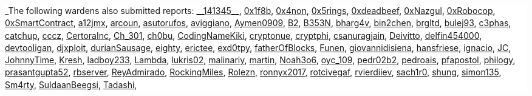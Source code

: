 _The following wardens also submitted reports: [\_\_141345\_\_](https://github.com/code-423n4/2022-09-artgobblers-findings/issues/395), [0x1f8b](https://github.com/code-423n4/2022-09-artgobblers-findings/issues/271), [0x4non](https://github.com/code-423n4/2022-09-artgobblers-findings/issues/379), [0x5rings](https://github.com/code-423n4/2022-09-artgobblers-findings/issues/290), [0xdeadbeef](https://github.com/code-423n4/2022-09-artgobblers-findings/issues/58), [0xNazgul](https://github.com/code-423n4/2022-09-artgobblers-findings/issues/208), [0xRobocop](https://github.com/code-423n4/2022-09-artgobblers-findings/issues/149), [0xSmartContract](https://github.com/code-423n4/2022-09-artgobblers-findings/issues/78), [a12jmx](https://github.com/code-423n4/2022-09-artgobblers-findings/issues/460), [arcoun](https://github.com/code-423n4/2022-09-artgobblers-findings/issues/201), [asutorufos](https://github.com/code-423n4/2022-09-artgobblers-findings/issues/263), [aviggiano](https://github.com/code-423n4/2022-09-artgobblers-findings/issues/42), [Aymen0909](https://github.com/code-423n4/2022-09-artgobblers-findings/issues/446), [B2](https://github.com/code-423n4/2022-09-artgobblers-findings/issues/424), [B353N](https://github.com/code-423n4/2022-09-artgobblers-findings/issues/6), [bharg4v](https://github.com/code-423n4/2022-09-artgobblers-findings/issues/415), [bin2chen](https://github.com/code-423n4/2022-09-artgobblers-findings/issues/160), [brgltd](https://github.com/code-423n4/2022-09-artgobblers-findings/issues/442), [bulej93](https://github.com/code-423n4/2022-09-artgobblers-findings/issues/241), [c3phas](https://github.com/code-423n4/2022-09-artgobblers-findings/issues/433), [catchup](https://github.com/code-423n4/2022-09-artgobblers-findings/issues/163), [cccz](https://github.com/code-423n4/2022-09-artgobblers-findings/issues/129), [CertoraInc](https://github.com/code-423n4/2022-09-artgobblers-findings/issues/260), [Ch\_301](https://github.com/code-423n4/2022-09-artgobblers-findings/issues/373), [ch0bu](https://github.com/code-423n4/2022-09-artgobblers-findings/issues/187), [CodingNameKiki](https://github.com/code-423n4/2022-09-artgobblers-findings/issues/419), [cryptonue](https://github.com/code-423n4/2022-09-artgobblers-findings/issues/432), [cryptphi](https://github.com/code-423n4/2022-09-artgobblers-findings/issues/358), [csanuragjain](https://github.com/code-423n4/2022-09-artgobblers-findings/issues/185), [Deivitto](https://github.com/code-423n4/2022-09-artgobblers-findings/issues/464), [delfin454000](https://github.com/code-423n4/2022-09-artgobblers-findings/issues/217), [devtooligan](https://github.com/code-423n4/2022-09-artgobblers-findings/issues/235), [djxploit](https://github.com/code-423n4/2022-09-artgobblers-findings/issues/63), [durianSausage](https://github.com/code-423n4/2022-09-artgobblers-findings/issues/56), [eighty](https://github.com/code-423n4/2022-09-artgobblers-findings/issues/359), [erictee](https://github.com/code-423n4/2022-09-artgobblers-findings/issues/11), [exd0tpy](https://github.com/code-423n4/2022-09-artgobblers-findings/issues/364), [fatherOfBlocks](https://github.com/code-423n4/2022-09-artgobblers-findings/issues/195), [Funen](https://github.com/code-423n4/2022-09-artgobblers-findings/issues/428), [giovannidisiena](https://github.com/code-423n4/2022-09-artgobblers-findings/issues/400), [hansfriese](https://github.com/code-423n4/2022-09-artgobblers-findings/issues/356), [ignacio](https://github.com/code-423n4/2022-09-artgobblers-findings/issues/231), [JC](https://github.com/code-423n4/2022-09-artgobblers-findings/issues/466), [JohnnyTime](https://github.com/code-423n4/2022-09-artgobblers-findings/issues/60), [Kresh](https://github.com/code-423n4/2022-09-artgobblers-findings/issues/407), [ladboy233](https://github.com/code-423n4/2022-09-artgobblers-findings/issues/35), [Lambda](https://github.com/code-423n4/2022-09-artgobblers-findings/issues/94), [lukris02](https://github.com/code-423n4/2022-09-artgobblers-findings/issues/384), [malinariy](https://github.com/code-423n4/2022-09-artgobblers-findings/issues/197), [martin](https://github.com/code-423n4/2022-09-artgobblers-findings/issues/157), [Noah3o6](https://github.com/code-423n4/2022-09-artgobblers-findings/issues/99), [oyc\_109](https://github.com/code-423n4/2022-09-artgobblers-findings/issues/110), [pedr02b2](https://github.com/code-423n4/2022-09-artgobblers-findings/issues/205), [pedroais](https://github.com/code-423n4/2022-09-artgobblers-findings/issues/242), [pfapostol](https://github.com/code-423n4/2022-09-artgobblers-findings/issues/249), [philogy](https://github.com/code-423n4/2022-09-artgobblers-findings/issues/269), [prasantgupta52](https://github.com/code-423n4/2022-09-artgobblers-findings/issues/331), [rbserver](https://github.com/code-423n4/2022-09-artgobblers-findings/issues/311), [ReyAdmirado](https://github.com/code-423n4/2022-09-artgobblers-findings/issues/84), [RockingMiles](https://github.com/code-423n4/2022-09-artgobblers-findings/issues/2), [Rolezn](https://github.com/code-423n4/2022-09-artgobblers-findings/issues/138), [ronnyx2017](https://github.com/code-423n4/2022-09-artgobblers-findings/issues/310), [rotcivegaf](https://github.com/code-423n4/2022-09-artgobblers-findings/issues/213), [rvierdiiev](https://github.com/code-423n4/2022-09-artgobblers-findings/issues/76), [sach1r0](https://github.com/code-423n4/2022-09-artgobblers-findings/issues/266), [shung](https://github.com/code-423n4/2022-09-artgobblers-findings/issues/344), [simon135](https://github.com/code-423n4/2022-09-artgobblers-findings/issues/145), [Sm4rty](https://github.com/code-423n4/2022-09-artgobblers-findings/issues/381), [SuldaanBeegsi](https://github.com/code-423n4/2022-09-artgobblers-findings/issues/386), [Tadashi](https://github.com/code-423n4/2022-09-artgobblers-findings/issues/38),